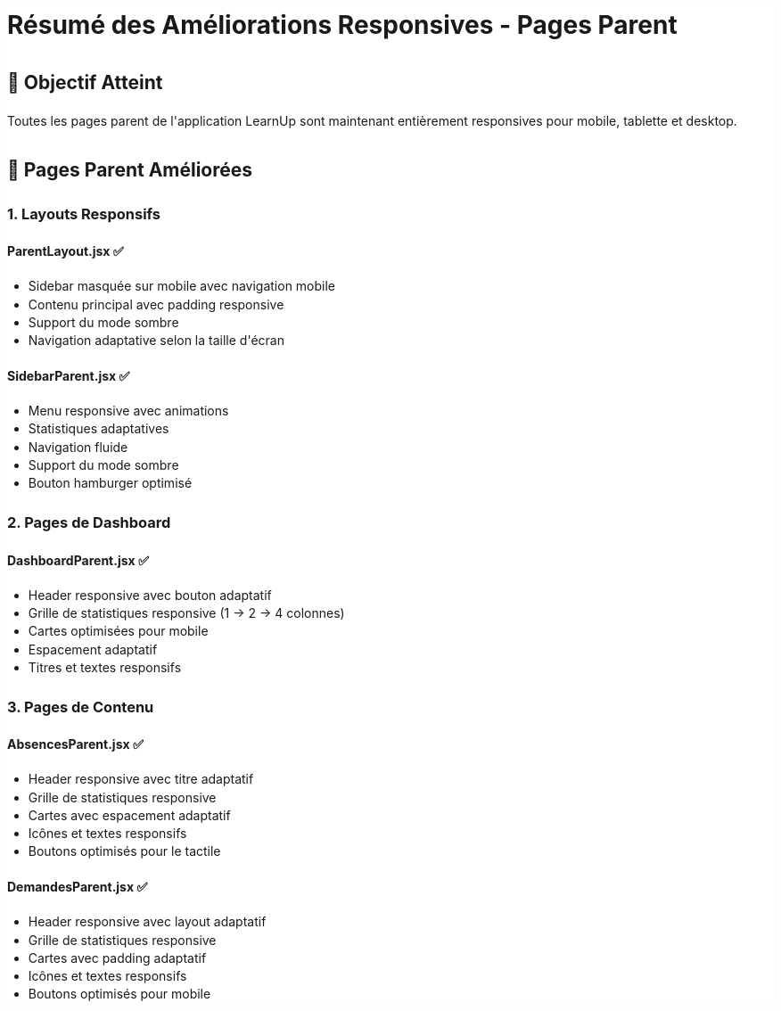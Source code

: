 # Résumé des Améliorations Responsives - Pages Parent

## 🎯 **Objectif Atteint**
Toutes les pages parent de l'application LearnUp sont maintenant entièrement responsives pour mobile, tablette et desktop.

## 📱 **Pages Parent Améliorées**

### **1. Layouts Responsifs**

#### **ParentLayout.jsx** ✅
- Sidebar masquée sur mobile avec navigation mobile
- Contenu principal avec padding responsive
- Support du mode sombre
- Navigation adaptative selon la taille d'écran

#### **SidebarParent.jsx** ✅
- Menu responsive avec animations
- Statistiques adaptatives
- Navigation fluide
- Support du mode sombre
- Bouton hamburger optimisé

### **2. Pages de Dashboard**

#### **DashboardParent.jsx** ✅
- Header responsive avec bouton adaptatif
- Grille de statistiques responsive (1 → 2 → 4 colonnes)
- Cartes optimisées pour mobile
- Espacement adaptatif
- Titres et textes responsifs

### **3. Pages de Contenu**

#### **AbsencesParent.jsx** ✅
- Header responsive avec titre adaptatif
- Grille de statistiques responsive
- Cartes avec espacement adaptatif
- Icônes et textes responsifs
- Boutons optimisés pour le tactile

#### **DemandesParent.jsx** ✅
- Header responsive avec layout adaptatif
- Grille de statistiques responsive
- Cartes avec padding adaptatif
- Icônes et textes responsifs
- Boutons optimisés pour mobile

